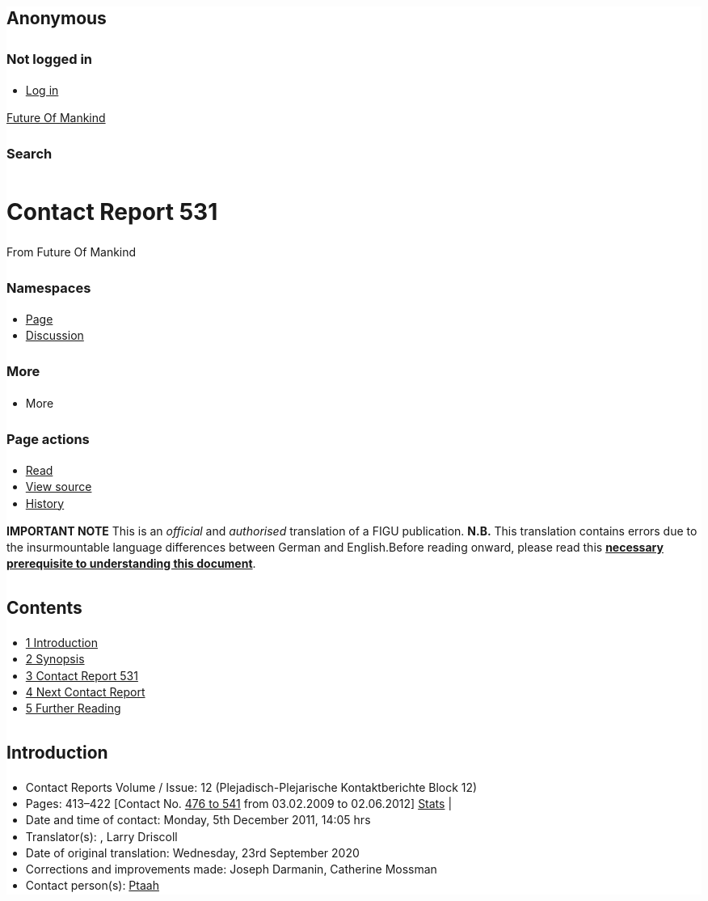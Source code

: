 ## Anonymous
### Not logged in
  * [Log in](https://www.futureofmankind.co.uk/Billy_Meier/</w/index.php?title=Special:UserLogin&returnto=Contact+Report+531> "You are encouraged to log in; however, it is not mandatory \[o\]")


[Future Of Mankind](https://www.futureofmankind.co.uk/Billy_Meier/</Billy_Meier/Main_Page>)
### Search
# Contact Report 531
From Future Of Mankind
### Namespaces
  * [Page](https://www.futureofmankind.co.uk/Billy_Meier/</Billy_Meier/Contact_Report_531> "View the content page \[c\]")
  * [Discussion](https://www.futureofmankind.co.uk/Billy_Meier/</w/index.php?title=Talk:Contact_Report_531&action=edit&redlink=1> "Discussion about the content page \(page does not exist\) \[t\]")


### More
  * More


### Page actions
  * [Read](https://www.futureofmankind.co.uk/Billy_Meier/</Billy_Meier/Contact_Report_531>)
  * [View source](https://www.futureofmankind.co.uk/Billy_Meier/</w/index.php?title=Contact_Report_531&action=edit> "This page is protected.
You can view its source \[e\]")
  * [History](https://www.futureofmankind.co.uk/Billy_Meier/</w/index.php?title=Contact_Report_531&action=history> "Past revisions of this page \[h\]")


**IMPORTANT NOTE** This is an _official_ and _authorised_ translation of a FIGU publication. 
**N.B.** This translation contains errors due to the insurmountable language differences between German and English.Before reading onward, please read this [**necessary prerequisite to understanding this document**](https://www.futureofmankind.co.uk/Billy_Meier/</Billy_Meier/Important_Information_Regarding_Translations> "Important Information Regarding Translations").
## Contents
  * [1 Introduction](https://www.futureofmankind.co.uk/Billy_Meier/<#Introduction>)
  * [2 Synopsis](https://www.futureofmankind.co.uk/Billy_Meier/<#Synopsis>)
  * [3 Contact Report 531](https://www.futureofmankind.co.uk/Billy_Meier/<#Contact_Report_531>)
  * [4 Next Contact Report](https://www.futureofmankind.co.uk/Billy_Meier/<#Next_Contact_Report>)
  * [5 Further Reading](https://www.futureofmankind.co.uk/Billy_Meier/<#Further_Reading>)


## Introduction
  * Contact Reports Volume / Issue: 12 (Plejadisch-Plejarische Kontaktberichte Block 12)
  * Pages: 413–422 [Contact No. [476 to 541](https://www.futureofmankind.co.uk/Billy_Meier/</Billy_Meier/The_Pleiadian/Plejaren_Contact_Reports#Contact_Reports_501_to_1000> "The Pleiadian/Plejaren Contact Reports") from 03.02.2009 to 02.06.2012] [Stats](https://www.futureofmankind.co.uk/Billy_Meier/</Billy_Meier/Contact_Statistics#Book_Statistics> "Contact Statistics") | 
  * Date and time of contact: Monday, 5th December 2011, 14:05 hrs
  * Translator(s): , Larry Driscoll
  * Date of original translation: Wednesday, 23rd September 2020
  * Corrections and improvements made: Joseph Darmanin, Catherine Mossman
  * Contact person(s): [Ptaah](https://www.futureofmankind.co.uk/Billy_Meier/</Billy_Meier/Ptaah> "Ptaah")

